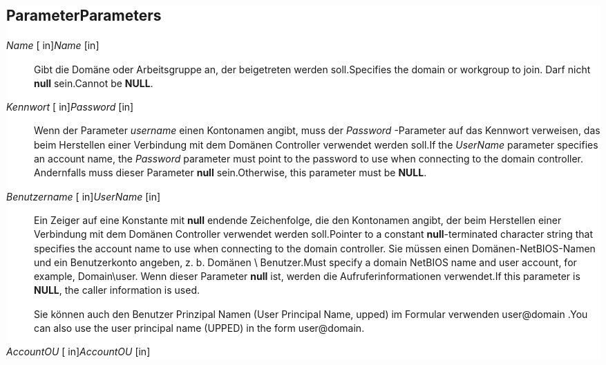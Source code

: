 

## <a name="parameters"></a><span data-ttu-id="e3b22-108">Parameter</span><span class="sxs-lookup"><span data-stu-id="e3b22-108">Parameters</span></span>

<dl> <dt>

<span data-ttu-id="e3b22-109">*Name* \[ in\]</span><span class="sxs-lookup"><span data-stu-id="e3b22-109">*Name* \[in\]</span></span>
</dt> <dd>

<span data-ttu-id="e3b22-110">Gibt die Domäne oder Arbeitsgruppe an, der beigetreten werden soll.</span><span class="sxs-lookup"><span data-stu-id="e3b22-110">Specifies the domain or workgroup to join.</span></span> <span data-ttu-id="e3b22-111">Darf nicht **null** sein.</span><span class="sxs-lookup"><span data-stu-id="e3b22-111">Cannot be **NULL**.</span></span>

</dd> <dt>

<span data-ttu-id="e3b22-112">*Kennwort* \[ in\]</span><span class="sxs-lookup"><span data-stu-id="e3b22-112">*Password* \[in\]</span></span>
</dt> <dd>

<span data-ttu-id="e3b22-113">Wenn der Parameter *username* einen Kontonamen angibt, muss der *Password* -Parameter auf das Kennwort verweisen, das beim Herstellen einer Verbindung mit dem Domänen Controller verwendet werden soll.</span><span class="sxs-lookup"><span data-stu-id="e3b22-113">If the *UserName* parameter specifies an account name, the *Password* parameter must point to the password to use when connecting to the domain controller.</span></span> <span data-ttu-id="e3b22-114">Andernfalls muss dieser Parameter **null** sein.</span><span class="sxs-lookup"><span data-stu-id="e3b22-114">Otherwise, this parameter must be **NULL**.</span></span>

</dd> <dt>

<span data-ttu-id="e3b22-115">*Benutzername* \[ in\]</span><span class="sxs-lookup"><span data-stu-id="e3b22-115">*UserName* \[in\]</span></span>
</dt> <dd>

<span data-ttu-id="e3b22-116">Ein Zeiger auf eine Konstante mit **null** endende Zeichenfolge, die den Kontonamen angibt, der beim Herstellen einer Verbindung mit dem Domänen Controller verwendet werden soll.</span><span class="sxs-lookup"><span data-stu-id="e3b22-116">Pointer to a constant **null**-terminated character string that specifies the account name to use when connecting to the domain controller.</span></span> <span data-ttu-id="e3b22-117">Sie müssen einen Domänen-NetBIOS-Namen und ein Benutzerkonto angeben, z. b. Domänen \\ Benutzer.</span><span class="sxs-lookup"><span data-stu-id="e3b22-117">Must specify a domain NetBIOS name and user account, for example, Domain\\user.</span></span> <span data-ttu-id="e3b22-118">Wenn dieser Parameter **null** ist, werden die Aufruferinformationen verwendet.</span><span class="sxs-lookup"><span data-stu-id="e3b22-118">If this parameter is **NULL**, the caller information is used.</span></span>

<span data-ttu-id="e3b22-119">Sie können auch den Benutzer Prinzipal Namen (User Principal Name, upped) im Formular verwenden user@domain .</span><span class="sxs-lookup"><span data-stu-id="e3b22-119">You can also use the user principal name (UPPED) in the form user@domain.</span></span>

</dd> <dt>

<span data-ttu-id="e3b22-120">*AccountOU* \[ in\]</span><span class="sxs-lookup"><span data-stu-id="e3b22-120">*AccountOU* \[in\]</span></span>
</dt> <dd>
